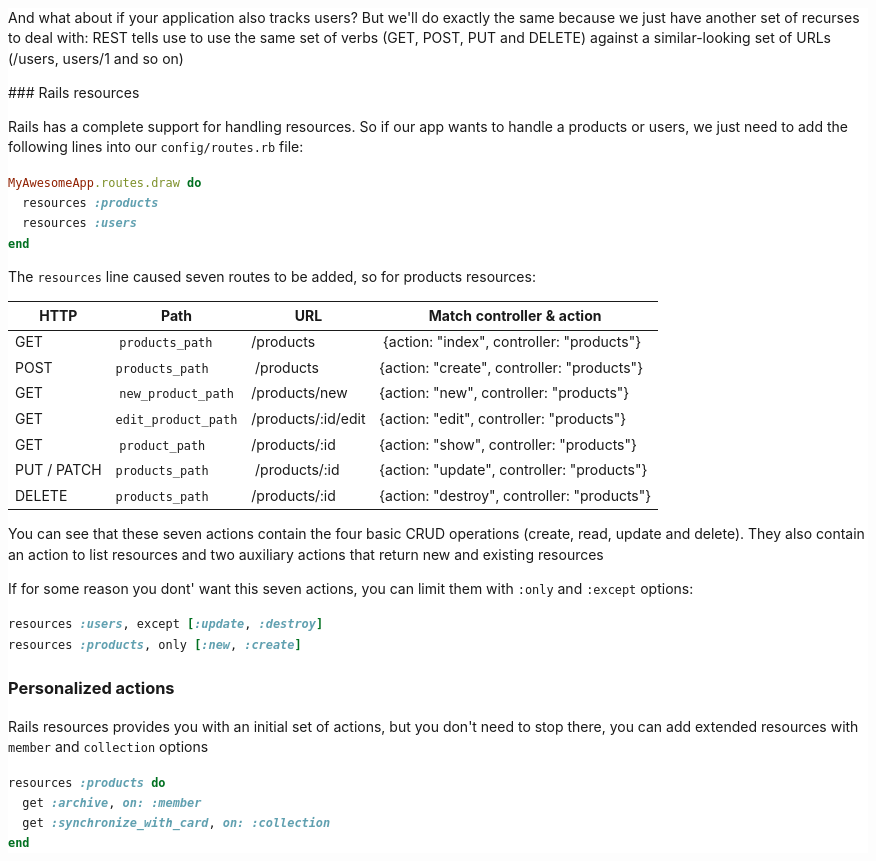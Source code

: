 
And what about if your application also tracks users? But we'll do exactly the same because we just have another set of recurses to deal with: REST tells use to use the same set of verbs (GET, POST, PUT and DELETE) against a similar-looking set of URLs (/users, users/1 and so on)

### Rails resources

Rails has a complete support for handling resources. So if our app wants to handle a products or users, we just need to add the following lines into our `config/routes.rb` file:

```ruby
MyAwesomeApp.routes.draw do
  resources :products
  resources :users
end
```

The `resources` line caused seven routes to be added, so for products resources:

| HTTP | Path | URL | Match controller & action|
| -----| ----- | ----- | -------- | 
| GET | `products_path` | /products |  {action: "index", controller: "products"}|
| POST | `products_path` | /products  | {action: "create", controller: "products"} |
| GET | `new_product_path` | /products/new | {action: "new", controller: "products"} |
| GET | `edit_product_path` | /products/:id/edit |            {action: "edit", controller: "products"} |
| GET | `product_path` | /products/:id| {action: "show", controller: "products"} |
| PUT / PATCH  | `products_path` | /products/:id | {action: "update", controller: "products"} |
| DELETE | `products_path` |  /products/:id |{action: "destroy", controller: "products"} |

You can see that these seven actions contain the four basic CRUD operations (create, read, update and delete). They also contain an action to list resources and two auxiliary actions that return new and existing resources	

If for some reason you dont' want this seven actions, you can limit them with `:only` and `:except` options:

```ruby
resources :users, except [:update, :destroy]
resources :products, only [:new, :create]
```

### Personalized actions

Rails resources provides you with an initial set of actions, but you don't need to stop there, you can add extended resources with `member` and `collection` options

```ruby
resources :products do 
  get :archive, on: :member
  get :synchronize_with_card, on: :collection
end
```
